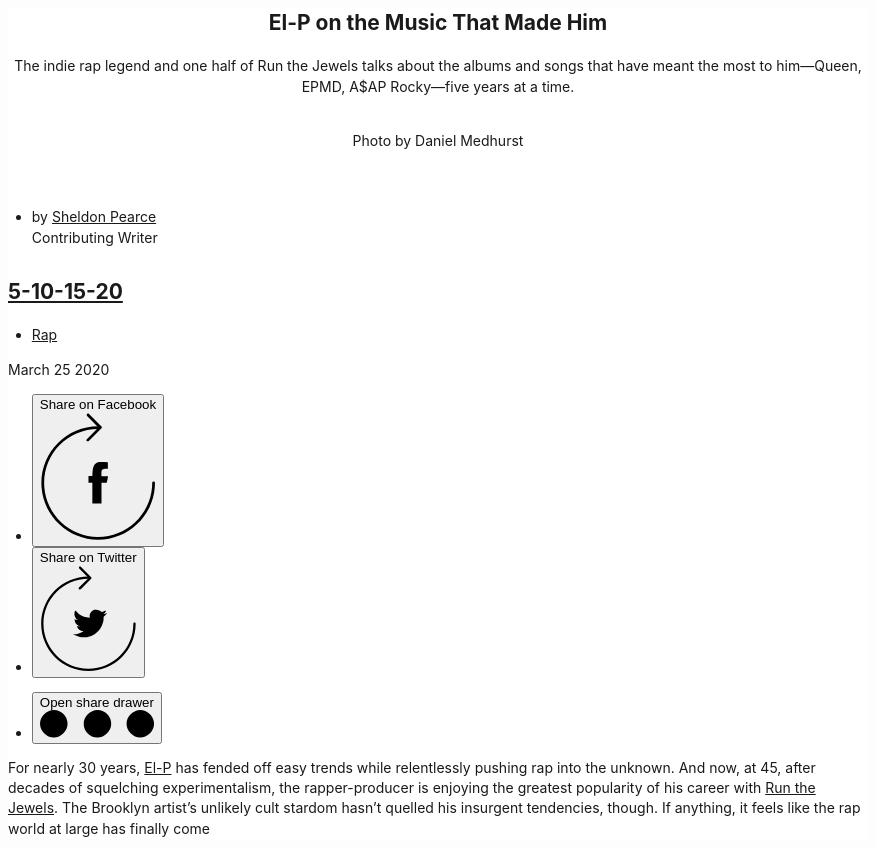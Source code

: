 <div id="feature-detail-container"><div class="footer-over"><div id="feature-detail"><article id="feature-article-5e7b971f1f638000081a69f9" class="ct-class-pure last-page"><header class="fts-header"><div class="container-fluid"><div class="row"><div class="fts-header__intro"><div class="fts-header__title-container"><h1 class="fts-header__title">El-P on the Music That Made&nbsp;Him</h1></div><div class="fts-header__abstract"><p>The indie rap legend and one half of Run the Jewels talks about the albums and songs that have meant the most to him—Queen, EPMD, A$AP Rocky—five years at a time.</p></div></div></div></div><div class="fts-header--visual caption-container"><img src="https://cdn3.pitchfork.com/longform/985/elpheader.jpg" alt=""><div class="caption caption--below fts-header__caption"><span>Photo by Daniel Medhurst</span></div></div></header><div class="blocks-area landing"><div class="container-fluid fts-article-meta__container"><div class="row"><div class="article-meta article-meta--features"><div><ul class="authors-detail"><li class="authors-detail__item"><div><span>by </span><a href="/staff/sheldon-pearce/" class="authors-detail__display-name">Sheldon Pearce</a></div><span class="authors-detail__title">Contributing Writer</span></li></ul><h2 class="category"><a class="type" href="/features/5-10-15-20/">5-10-15-20</a></h2><ul class="genre-list genre-list--before"><li class="genre-list__item"><a href="/features/?genre=rap" class="genre-list__link">Rap</a></li></ul><time class="pub-date" datetime="2020-03-25T19:10:54" title="Thu Mar 26 2020 03:10:54 GMT+0800 (Singapore Standard Time)">March 25 2020</time></div><div class="share-module" title="Share"><ul class="share-module__primary"><li><button class="share-module__primary-btn"><span class="sr-only">Share on Facebook</span><svg class="fb-share-button social-button" x="0px" y="0px" viewBox="0 0 42 46.6"><path class="fb-mark mark" fill-rule="evenodd" clip-rule="evenodd" fill="#010101" d="M24.5,18.1c0,0.9,0,2.4,0,2.4s-1.8-0.2-2.2,0.5c-0.2,0.4-0.1,1.5-0.1,2.2c0.8,0,1.6,0,2.4,0c-0.2,0.9-0.3,1.5-0.5,2.3c-0.7,0-1.9,0-1.9,0v7.5c0,0-2.2,0-3.3,0c0-2.3,0-5,0-7.5c-0.5,0-0.9,0-1.4,0c0-0.9,0-1.5,0-2.4c0.5,0,0.9,0,1.4,0c0.1-1.7,0.1-3.4,1-4.3C20.8,17.9,21.7,18.1,24.5,18.1z"></path><path class="ring" d="M21,46.1c-11.3,0-20.5-9.2-20.5-20.5S9.7,5.1,21,5.1c0.3,0,0.5,0.2,0.5,0.5S21.3,6.1,21,6.1c-10.8,0-19.5,8.7-19.5,19.5S10.3,45.1,21,45.1s19.5-8.7,19.5-19.5c0-0.3,0.2-0.5,0.5-0.5s0.5,0.2,0.5,0.5C41.5,36.9,32.3,46.1,21,46.1z"></path><path class="arrow" d="M17.3,10.6c-0.1,0-0.3,0-0.4-0.1c-0.2-0.2-0.2-0.5,0-0.7l4.2-4.2L17,1.4c-0.2-0.2-0.2-0.5,0-0.7s0.5-0.2,0.7,0l4.5,4.5c0.2,0.2,0.2,0.5,0,0.7l-4.5,4.5C17.6,10.5,17.4,10.6,17.3,10.6z"></path></svg></button></li><li><button class="share-module__primary-btn"><span class="sr-only">Share on Twitter</span><svg class="twitter-button" x="0px" y="0px" viewBox="0 0 42 46.6"><path class="twitter-mark mark" fill-rule="evenodd" clip-rule="evenodd" fill="#010101" d="M24.3,19.4c1.2,0,1.8,0.4,2.4,1c0.5,0,1.2-0.3,1.6-0.5c0.1-0.1,0.3-0.1,0.4-0.2c-0.2,0.6-0.5,1.1-1,1.4c-0.1,0.1-0.2,0.2-0.3,0.2c0,0,0,0,0,0c0.7,0,1.2-0.3,1.7-0.5c0,0,0,0,0,0c-0.3,0.4-0.6,0.9-1,1.2c-0.2,0.1-0.3,0.3-0.5,0.4c0,0.7,0,1.4-0.1,1.9c-0.8,3.4-2.8,5.7-5.9,6.7c-1.1,0.4-3,0.5-4.3,0.2c-0.6-0.2-1.2-0.3-1.8-0.6c-0.3-0.1-0.6-0.3-0.9-0.4c-0.1-0.1-0.2-0.1-0.3-0.2c0.3,0,0.6,0.1,1,0c0.3,0,0.6,0,0.9-0.1c0.7-0.2,1.3-0.3,1.8-0.7c0.3-0.1,0.6-0.3,0.8-0.5c-0.3,0-0.6-0.1-0.9-0.2c-1-0.3-1.6-1-1.9-1.9c0.3,0,1.2,0.1,1.4-0.1c-0.4,0-0.7-0.2-1-0.4c-0.8-0.5-1.4-1.3-1.4-2.6c0.1,0,0.2,0.1,0.3,0.1c0.2,0.1,0.4,0.1,0.6,0.2c0.1,0,0.3,0.1,0.4,0h0c-0.2-0.2-0.4-0.3-0.6-0.5c-0.5-0.6-1-1.6-0.7-2.8c0.1-0.3,0.2-0.6,0.3-0.8c0,0,0,0,0,0c0.1,0.1,0.2,0.2,0.3,0.3c0.3,0.3,0.6,0.6,0.9,0.9c1.1,0.9,2.1,1.4,3.7,1.8c0.4,0.1,0.9,0.2,1.4,0.2c-0.1-0.4-0.1-1,0-1.4c0.3-1,0.9-1.7,1.7-2c0.2-0.1,0.4-0.2,0.7-0.2C24,19.5,24.1,19.5,24.3,19.4z"></path><path class="ring" d="M21,46C9.7,46,0.5,36.8,0.5,25.5S9.7,5,21,5c0.3,0,0.5,0.2,0.5,0.5S21.3,6,21,6C10.2,6,1.5,14.8,1.5,25.5S10.2,45,21,45s19.5-8.7,19.5-19.5c0-0.3,0.2-0.5,0.5-0.5s0.5,0.2,0.5,0.5C41.5,36.8,32.3,46,21,46z"></path><path class="arrow" d="M17.3,10.6c-0.1,0-0.3,0-0.4-0.1c-0.2-0.2-0.2-0.5,0-0.7l4.2-4.2l-4.1-4.1c-0.2-0.2-0.2-0.5,0-0.7s0.5-0.2,0.7,0l4.5,4.5c0.2,0.2,0.2,0.5,0,0.7l-4.5,4.5C17.5,10.5,17.4,10.6,17.3,10.6z"></path></svg></button></li></ul><ul class="share-module__drawer"><li class="share-module__drawer-item share-module__drawer-trigger"><button class="share-module__drawer-trigger-btn"><span class="sr-only">Open share drawer</span><svg class="share-button" x="0px" y="0px" viewBox="204 371.2 205.5 49.5"><path class="share-mark mark" d="M204,396c0-13.1,11.7-24.8,24.8-24.8c14.6,0,24.8,11.7,24.8,24.8c0,13.1-11.7,24.8-24.8,24.8C215.7,420.8,204,409.1,204,396z M282.7,396c0-13.1,11.7-24.8,24.8-24.8c14.6,0,24.8,11.7,24.8,24.8c0,13.1-11.7,24.8-24.8,24.8C292.9,420.8,282.7,409.1,282.7,396z M359.9,396c0-13.1,11.7-24.8,24.8-24.8s24.8,11.7,24.8,24.8c0,13.1-11.7,24.8-24.8,24.8S359.9,409.1,359.9,396z"></path></svg></button></li></ul></div></div></div></div><div class="block-wrapper"><div id="feat5e7b971f1f638000081a69f9-pg0-block1" class="text-block text container-fluid"><div class="inner row"><div class="contents dropcap"><p><span style="font-weight: 400;">For nearly 30 years, </span><a href="/artists/1311-el-p/"><span style="font-weight: 400;">El-P</span></a><span style="font-weight: 400;"> has fended off easy trends while relentlessly pushing rap into the unknown. And now, at 45, after decades of squelching experimentalism, the rapper-producer is enjoying the greatest popularity of his career with&nbsp;</span><a href="/artists/31319-run-the-jewels/"><span style="font-weight: 400;">Run the Jewels</span></a><span style="font-weight: 400;">. The Brooklyn artist’s unlikely cult stardom hasn’t quelled his insurgent tendencies, though. If anything, it feels like the rap world at large has finally come